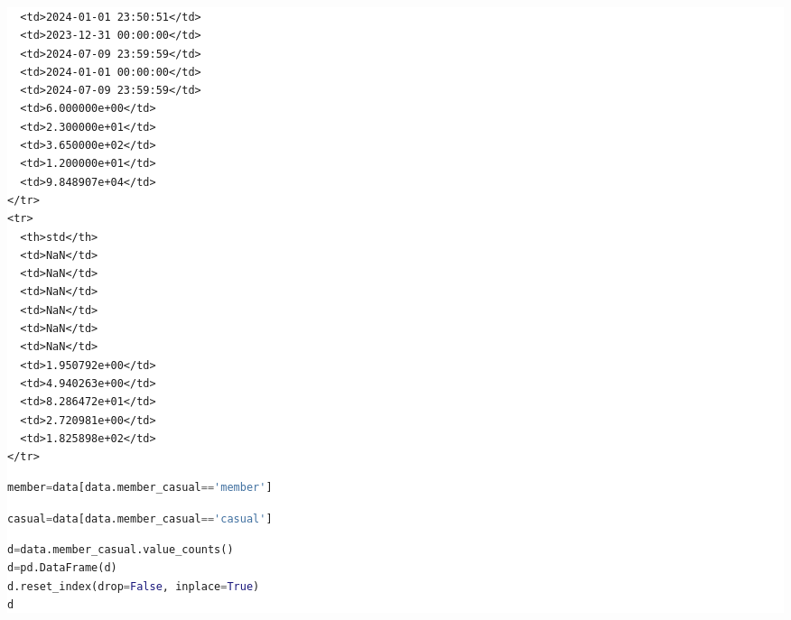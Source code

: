       <td>2024-01-01 23:50:51</td>
      <td>2023-12-31 00:00:00</td>
      <td>2024-07-09 23:59:59</td>
      <td>2024-01-01 00:00:00</td>
      <td>2024-07-09 23:59:59</td>
      <td>6.000000e+00</td>
      <td>2.300000e+01</td>
      <td>3.650000e+02</td>
      <td>1.200000e+01</td>
      <td>9.848907e+04</td>
    </tr>
    <tr>
      <th>std</th>
      <td>NaN</td>
      <td>NaN</td>
      <td>NaN</td>
      <td>NaN</td>
      <td>NaN</td>
      <td>NaN</td>
      <td>1.950792e+00</td>
      <td>4.940263e+00</td>
      <td>8.286472e+01</td>
      <td>2.720981e+00</td>
      <td>1.825898e+02</td>
    </tr>
  </tbody>
</table>
</div>




```python
member=data[data.member_casual=='member'] 
```


```python
casual=data[data.member_casual=='casual']

```


```python
d=data.member_casual.value_counts()
d=pd.DataFrame(d)
d.reset_index(drop=False, inplace=True)
d
```




<div>
<style scoped>
    .dataframe tbody tr th:only-of-type {
        vertical-align: middle;
    }
